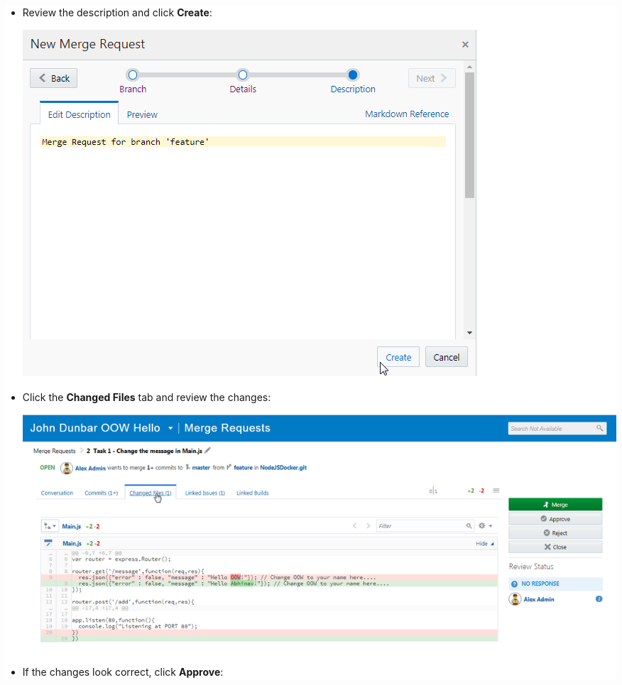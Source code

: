 - Review the description and click **Create**:

  ![](images/image057.png)

- Click the **Changed Files** tab and review the changes:

  ![](images/image058.png)

- If the changes look correct, click **Approve**:
